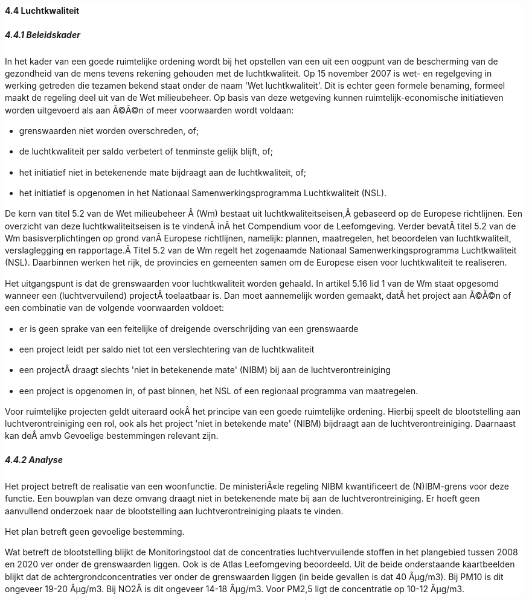 #### 4\.4 Luchtkwaliteit

##### 4\.4\.1 Beleidskader

In het kader van een goede ruimtelijke ordening wordt bij het opstellen van een uit een oogpunt van de bescherming van de gezondheid van de mens tevens rekening gehouden met de luchtkwaliteit. Op 15 november 2007 is wet\- en regelgeving in werking getreden die tezamen bekend staat onder de naam 'Wet luchtkwaliteit'. Dit is echter geen formele benaming, formeel maakt de regeling deel uit van de Wet milieubeheer. Op basis van deze wetgeving kunnen ruimtelijk\-economische initiatieven worden uitgevoerd als aan Ã©Ã©n of meer voorwaarden wordt voldaan:

* grenswaarden niet worden overschreden, of;

* de luchtkwaliteit per saldo verbetert of tenminste gelijk blijft, of;

* het initiatief niet in betekenende mate bijdraagt aan de luchtkwaliteit, of;

* het initiatief is opgenomen in het Nationaal Samenwerkingsprogramma Luchtkwaliteit (NSL).

De kern van titel 5\.2 van de Wet milieubeheer Â (Wm) bestaat uit luchtkwaliteitseisen,Â gebaseerd op de Europese richtlijnen. Een overzicht van deze luchtkwaliteitseisen is te vindenÂ inÂ het Compendium voor de Leefomgeving. Verder bevatÂ titel 5\.2 van de Wm basisverplichtingen op grond vanÂ Europese richtlijnen, namelijk: plannen, maatregelen, het beoordelen van luchtkwaliteit, verslaglegging en rapportage.Â Titel 5\.2 van de Wm regelt het zogenaamde Nationaal Samenwerkingsprogramma Luchtkwaliteit (NSL). Daarbinnen werken het rijk, de provincies en gemeenten samen om de Europese eisen voor luchtkwaliteit te realiseren.

Het uitgangspunt is dat de grenswaarden voor luchtkwaliteit worden gehaald. In artikel 5\.16 lid 1 van de Wm staat opgesomd wanneer een (luchtvervuilend) projectÂ toelaatbaar is. Dan moet aannemelijk worden gemaakt, datÂ het project aan Ã©Ã©n of een combinatie van de volgende voorwaarden voldoet:

* er is geen sprake van een feitelijke of dreigende overschrijding van een grenswaarde

* een project leidt per saldo niet tot een verslechtering van de luchtkwaliteit

* een projectÂ draagt slechts 'niet in betekenende mate' (NIBM) bij aan de luchtverontreiniging

* een project is opgenomen in, of past binnen, het NSL of een regionaal programma van maatregelen.

Voor ruimtelijke projecten geldt uiteraard ookÂ het principe van een goede ruimtelijke ordening. Hierbij speelt de blootstelling aan luchtverontreiniging een rol, ook als het project 'niet in betekende mate' (NIBM) bijdraagt aan de luchtverontreiniging. Daarnaast kan deÂ amvb Gevoelige bestemmingen relevant zijn.

##### 4\.4\.2 Analyse

Het project betreft de realisatie van een woonfunctie. De ministeriÃ«le regeling NIBM kwantificeert de (N)IBM\-grens voor deze functie. Een bouwplan van deze omvang draagt niet in betekenende mate bij aan de luchtverontreiniging. Er hoeft geen aanvullend onderzoek naar de blootstelling aan luchtverontreiniging plaats te vinden.

Het plan betreft geen gevoelige bestemming.

Wat betreft de blootstelling blijkt de Monitoringstool dat de concentraties luchtvervuilende stoffen in het plangebied tussen 2008 en 2020 ver onder de grenswaarden liggen. Ook is de Atlas Leefomgeving beoordeeld. Uit de beide onderstaande kaartbeelden blijkt dat de achtergrondconcentraties ver onder de grenswaarden liggen (in beide gevallen is dat 40 Âµg/m3). Bij PM10 is dit ongeveer 19\-20 Âµg/m3. Bij NO2Â is dit ongeveer 14\-18 Âµg/m3. Voor PM2,5 ligt de concentratie op 10\-12 Âµg/m3.
